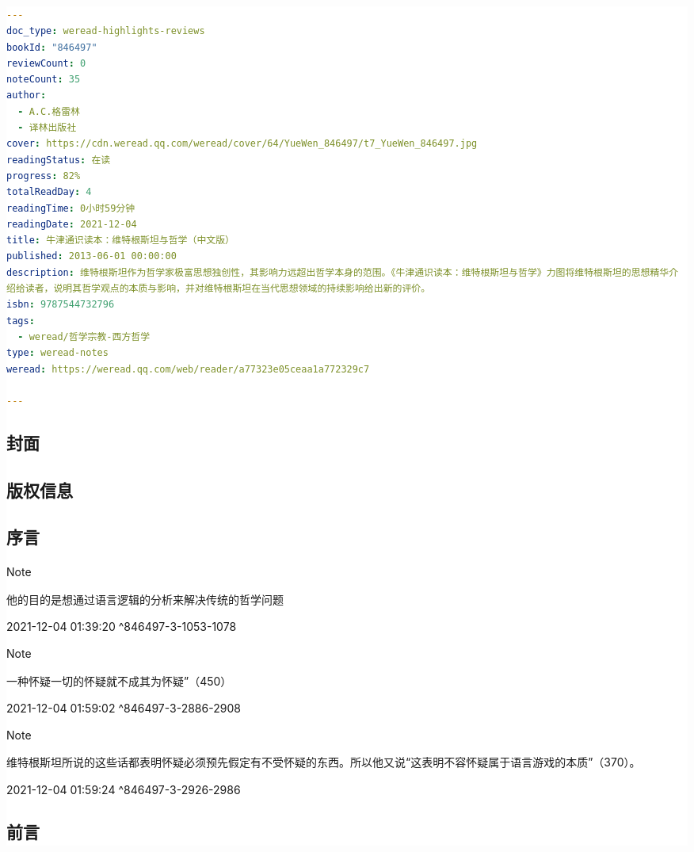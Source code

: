 ```yaml
---
doc_type: weread-highlights-reviews
bookId: "846497"
reviewCount: 0
noteCount: 35
author:
  - A.C.格雷林
  - 译林出版社
cover: https://cdn.weread.qq.com/weread/cover/64/YueWen_846497/t7_YueWen_846497.jpg
readingStatus: 在读
progress: 82%
totalReadDay: 4
readingTime: 0小时59分钟
readingDate: 2021-12-04
title: 牛津通识读本：维特根斯坦与哲学（中文版）
published: 2013-06-01 00:00:00
description: 维特根斯坦作为哲学家极富思想独创性，其影响力远超出哲学本身的范围。《牛津通识读本：维特根斯坦与哲学》力图将维特根斯坦的思想精华介绍给读者，说明其哲学观点的本质与影响，并对维特根斯坦在当代思想领域的持续影响给出新的评价。
isbn: 9787544732796
tags:
  - weread/哲学宗教-西方哲学
type: weread-notes
weread: https://weread.qq.com/web/reader/a77323e05ceaa1a772329c7

---
```



## 封面

## 版权信息

## 序言

> [!NOTE] 
> 他的目的是想通过语言逻辑的分析来解决传统的哲学问题
> 
> 2021-12-04 01:39:20 ^846497-3-1053-1078

> [!NOTE] 
> 一种怀疑一切的怀疑就不成其为怀疑”（450）
> 
> 2021-12-04 01:59:02 ^846497-3-2886-2908

> [!NOTE] 
> 维特根斯坦所说的这些话都表明怀疑必须预先假定有不受怀疑的东西。所以他又说“这表明不容怀疑属于语言游戏的本质”（370）。
> 
> 2021-12-04 01:59:24 ^846497-3-2926-2986

## 前言
